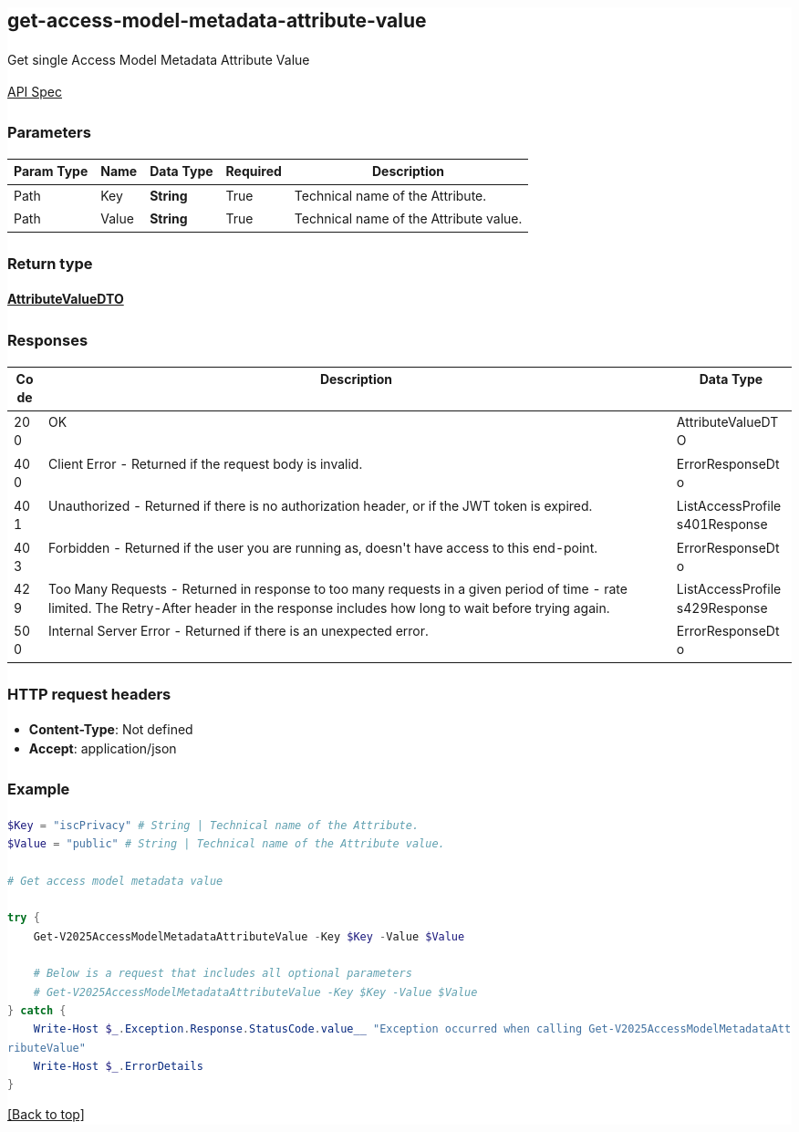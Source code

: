 ## get-access-model-metadata-attribute-value
Get single Access Model Metadata Attribute Value

[API Spec](https://developer.sailpoint.com/docs/api/v2025/get-access-model-metadata-attribute-value)

### Parameters 
Param Type | Name | Data Type | Required  | Description
------------- | ------------- | ------------- | ------------- | ------------- 
Path   | Key | **String** | True  | Technical name of the Attribute.
Path   | Value | **String** | True  | Technical name of the Attribute value.

### Return type
[**AttributeValueDTO**](../models/attribute-value-dto)

### Responses
Code | Description  | Data Type
------------- | ------------- | -------------
200 | OK | AttributeValueDTO
400 | Client Error - Returned if the request body is invalid. | ErrorResponseDto
401 | Unauthorized - Returned if there is no authorization header, or if the JWT token is expired. | ListAccessProfiles401Response
403 | Forbidden - Returned if the user you are running as, doesn&#39;t have access to this end-point. | ErrorResponseDto
429 | Too Many Requests - Returned in response to too many requests in a given period of time - rate limited. The Retry-After header in the response includes how long to wait before trying again. | ListAccessProfiles429Response
500 | Internal Server Error - Returned if there is an unexpected error. | ErrorResponseDto

### HTTP request headers
- **Content-Type**: Not defined
- **Accept**: application/json

### Example
```powershell
$Key = "iscPrivacy" # String | Technical name of the Attribute.
$Value = "public" # String | Technical name of the Attribute value.

# Get access model metadata value

try {
    Get-V2025AccessModelMetadataAttributeValue -Key $Key -Value $Value 
    
    # Below is a request that includes all optional parameters
    # Get-V2025AccessModelMetadataAttributeValue -Key $Key -Value $Value  
} catch {
    Write-Host $_.Exception.Response.StatusCode.value__ "Exception occurred when calling Get-V2025AccessModelMetadataAttributeValue"
    Write-Host $_.ErrorDetails
}
```
[[Back to top]](#) 
